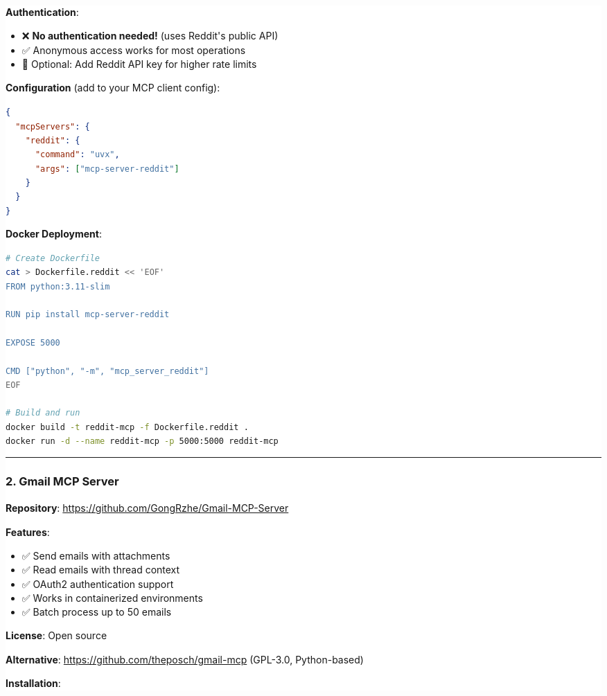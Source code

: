 **Authentication**:
- ❌ **No authentication needed!** (uses Reddit's public API)
- ✅ Anonymous access works for most operations
- 🔹 Optional: Add Reddit API key for higher rate limits

**Configuration** (add to your MCP client config):

```json
{
  "mcpServers": {
    "reddit": {
      "command": "uvx",
      "args": ["mcp-server-reddit"]
    }
  }
}
```

**Docker Deployment**:

```bash
# Create Dockerfile
cat > Dockerfile.reddit << 'EOF'
FROM python:3.11-slim

RUN pip install mcp-server-reddit

EXPOSE 5000

CMD ["python", "-m", "mcp_server_reddit"]
EOF

# Build and run
docker build -t reddit-mcp -f Dockerfile.reddit .
docker run -d --name reddit-mcp -p 5000:5000 reddit-mcp
```

---

### **2. Gmail MCP Server**

**Repository**: https://github.com/GongRzhe/Gmail-MCP-Server

**Features**:
- ✅ Send emails with attachments
- ✅ Read emails with thread context
- ✅ OAuth2 authentication support
- ✅ Works in containerized environments
- ✅ Batch process up to 50 emails

**License**: Open source

**Alternative**: https://github.com/theposch/gmail-mcp (GPL-3.0, Python-based)

**Installation**:
